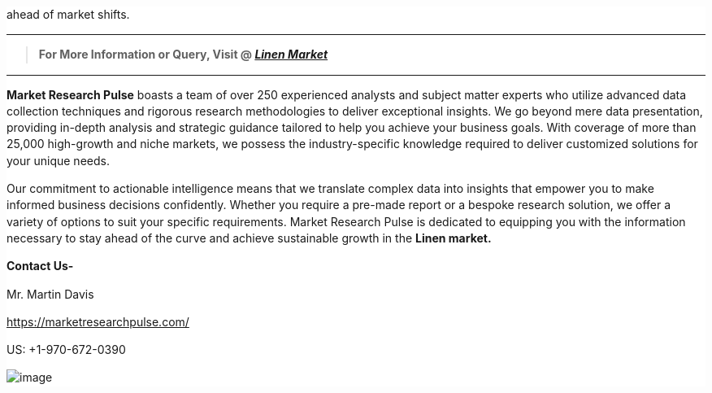 ahead of market shifts.</p><hr /><blockquote><p><strong>For More Information or Query, Visit @&nbsp;<em><a href="https://marketresearchpulse.com/report/148604/linen-market?utm_source=Linkedin&utm_medium=0116">Linen Market</a></em></strong></p></blockquote><hr /><p><strong>Market Research Pulse</strong> boasts a team of over 250 experienced analysts and subject matter experts who utilize advanced data collection techniques and rigorous research methodologies to deliver exceptional insights. We go beyond mere data presentation, providing in-depth analysis and strategic guidance tailored to help you achieve your business goals. With coverage of more than 25,000 high-growth and niche markets, we possess the industry-specific knowledge required to deliver customized solutions for your unique needs.</p><p>Our commitment to actionable intelligence means that we translate complex data into insights that empower you to make informed business decisions confidently. Whether you require a pre-made report or a bespoke research solution, we offer a variety of options to suit your specific requirements. Market Research Pulse is dedicated to equipping you with the information necessary to stay ahead of the curve and achieve sustainable growth in the <strong>Linen market.</strong></p><p><strong>Contact Us-</strong></p><p>Mr. Martin Davis</p><p>https://marketresearchpulse.com/</p><p>US: +1-970-672-0390</p>
![image](https://github.com/user-attachments/assets/fa7d216f-40c5-4d72-9cfe-6e7fab7a6815)
